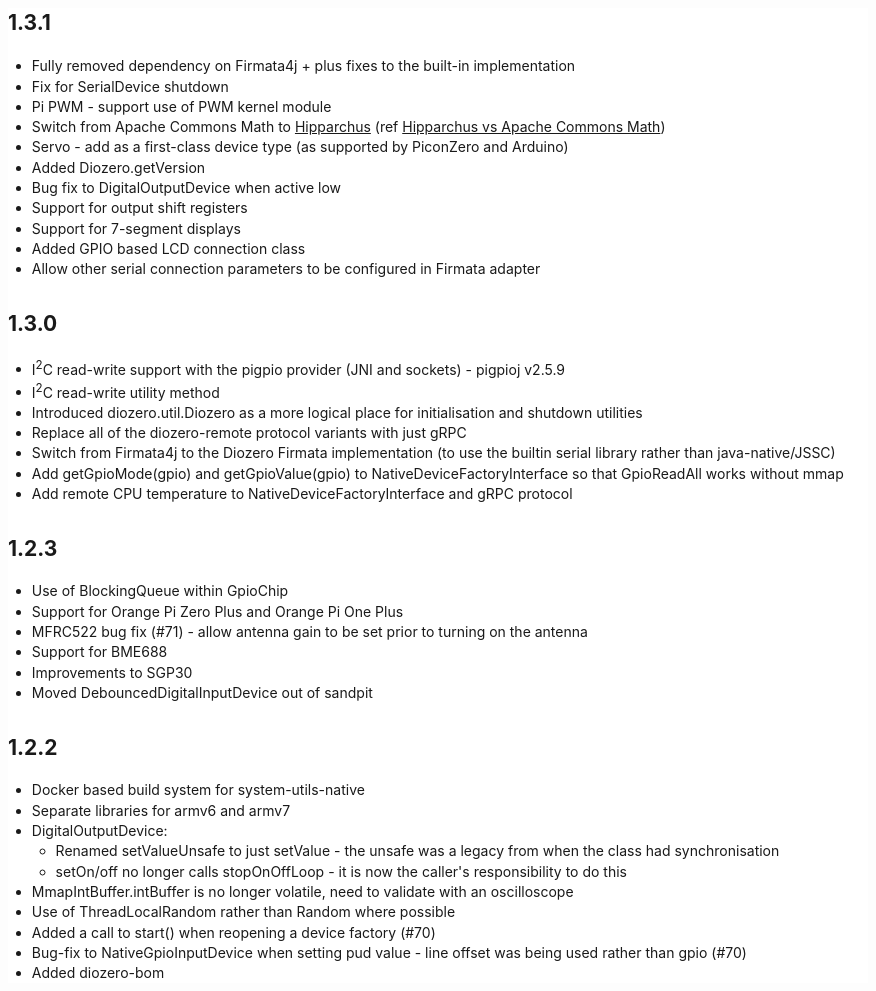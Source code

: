 ## 1.3.1

+ Fully removed dependency on Firmata4j + plus fixes to the built-in implementation
+ Fix for SerialDevice shutdown
+ Pi PWM - support use of PWM kernel module
+ Switch from Apache Commons Math to [Hipparchus](https://hipparchus.org/index.html)
(ref [Hipparchus vs Apache Commons Math](https://www.orekit.org/mailing-list-archives/orekit-users/msg00031.html))
+ Servo - add as a first-class device type (as supported by PiconZero and Arduino)
+ Added Diozero.getVersion
+ Bug fix to DigitalOutputDevice when active low
+ Support for output shift registers
+ Support for 7-segment displays
+ Added GPIO based LCD connection class
+ Allow other serial connection parameters to be configured in Firmata adapter

## 1.3.0

+ I<sup>2</sup>C read-write support with the pigpio provider (JNI and sockets) - pigpioj v2.5.9
+ I<sup>2</sup>C read-write utility method
+ Introduced diozero.util.Diozero as a more logical place for initialisation and shutdown utilities
+ Replace all of the diozero-remote protocol variants with just gRPC
+ Switch from Firmata4j to the Diozero Firmata implementation (to use the builtin serial library rather than java-native/JSSC)
+ Add getGpioMode(gpio) and getGpioValue(gpio) to NativeDeviceFactoryInterface so that GpioReadAll works without mmap
+ Add remote CPU temperature to NativeDeviceFactoryInterface and gRPC protocol

## 1.2.3

+ Use of BlockingQueue within GpioChip
+ Support for Orange Pi Zero Plus and Orange Pi One Plus
+ MFRC522 bug fix (#71) - allow antenna gain to be set prior to turning on the antenna
+ Support for BME688
+ Improvements to SGP30
+ Moved DebouncedDigitalInputDevice out of sandpit

## 1.2.2

+ Docker based build system for system-utils-native
+ Separate libraries for armv6 and armv7
+ DigitalOutputDevice:
    + Renamed setValueUnsafe to just setValue - the unsafe was a legacy from when the class had synchronisation
    + setOn/off no longer calls stopOnOffLoop - it is now the caller's responsibility to do this
+ MmapIntBuffer.intBuffer is no longer volatile, need to validate with an oscilloscope
+ Use of ThreadLocalRandom rather than Random where possible
+ Added a call to start() when reopening a device factory (#70)
+ Bug-fix to NativeGpioInputDevice when setting pud value - line offset was being used rather than gpio (#70)
+ Added diozero-bom
